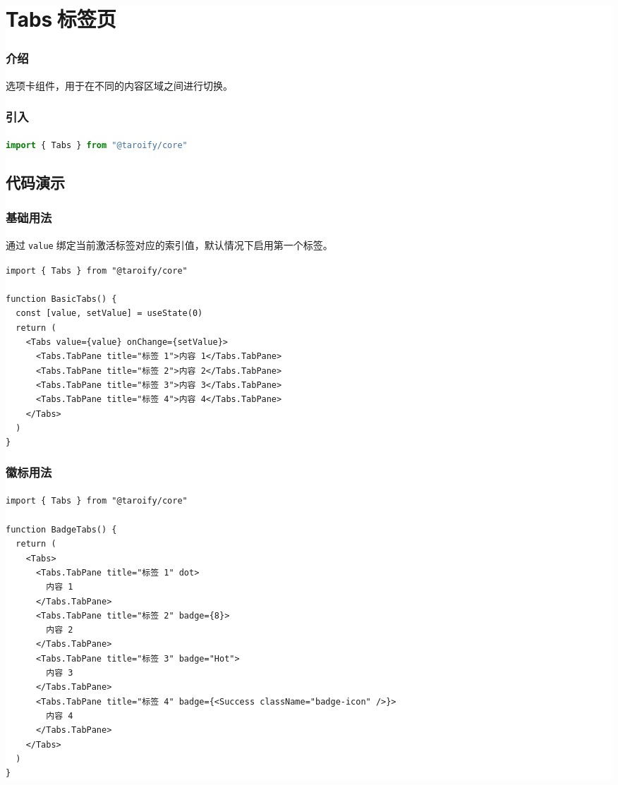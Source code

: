 # Tabs 标签页

### 介绍

选项卡组件，用于在不同的内容区域之间进行切换。

### 引入

```ts
import { Tabs } from "@taroify/core"
```

## 代码演示

### 基础用法

通过 `value` 绑定当前激活标签对应的索引值，默认情况下启用第一个标签。

```tsx
import { Tabs } from "@taroify/core"

function BasicTabs() {
  const [value, setValue] = useState(0)
  return (
    <Tabs value={value} onChange={setValue}>
      <Tabs.TabPane title="标签 1">内容 1</Tabs.TabPane>
      <Tabs.TabPane title="标签 2">内容 2</Tabs.TabPane>
      <Tabs.TabPane title="标签 3">内容 3</Tabs.TabPane>
      <Tabs.TabPane title="标签 4">内容 4</Tabs.TabPane>
    </Tabs>
  )
}
```

### 徽标用法

```tsx
import { Tabs } from "@taroify/core"

function BadgeTabs() {
  return (
    <Tabs>
      <Tabs.TabPane title="标签 1" dot>
        内容 1
      </Tabs.TabPane>
      <Tabs.TabPane title="标签 2" badge={8}>
        内容 2
      </Tabs.TabPane>
      <Tabs.TabPane title="标签 3" badge="Hot">
        内容 3
      </Tabs.TabPane>
      <Tabs.TabPane title="标签 4" badge={<Success className="badge-icon" />}>
        内容 4
      </Tabs.TabPane>
    </Tabs>
  )
}
```
